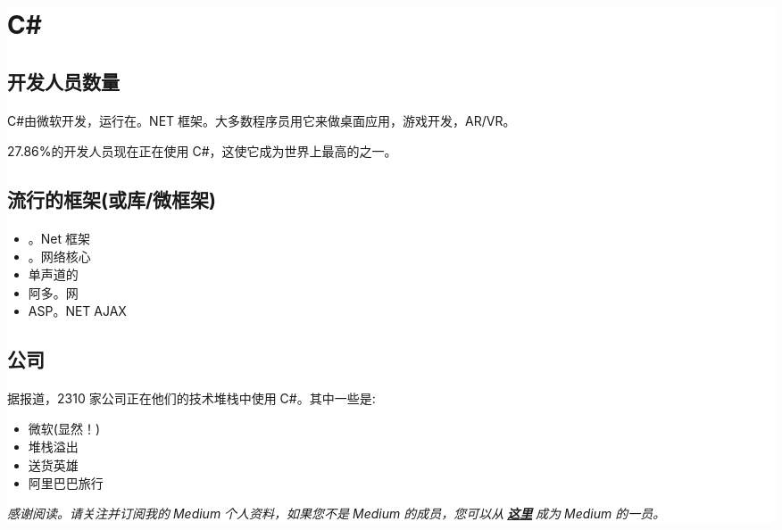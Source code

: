 # C#

## 开发人员数量

C#由微软开发，运行在。NET 框架。大多数程序员用它来做桌面应用，游戏开发，AR/VR。

27.86%的开发人员现在正在使用 C#，这使它成为世界上最高的之一。

## 流行的框架(或库/微框架)

*   。Net 框架
*   。网络核心
*   单声道的
*   阿多。网
*   ASP。NET AJAX

## 公司

据报道，2310 家公司正在他们的技术堆栈中使用 C#。其中一些是:

*   微软(显然！)
*   堆栈溢出
*   送货英雄
*   阿里巴巴旅行

*感谢阅读。请关注并订阅我的 Medium 个人资料，如果您不是 Medium 的成员，您可以从* [***这里***](https://thefemaleprogrammer.medium.com/membership) *成为 Medium 的一员。*